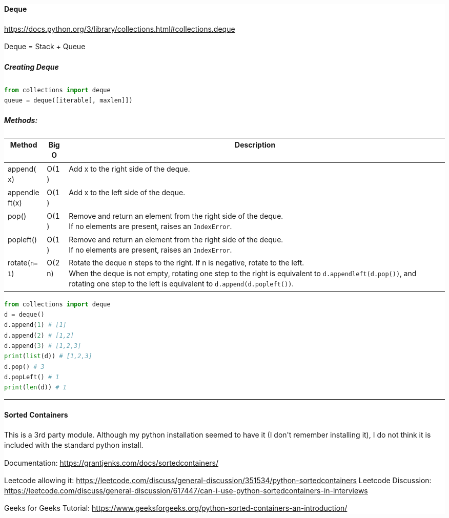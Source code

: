 

#### Deque

https://docs.python.org/3/library/collections.html#collections.deque

Deque = Stack + Queue

##### Creating Deque

```python
from collections import deque
queue = deque([iterable[, maxlen]])
```

##### Methods:

| Method        | Big O | Description                                                  |
| ------------- | ----- | ------------------------------------------------------------ |
| append(x)     | O(1)  | Add x to the right side of the deque.                        |
| appendleft(x) | O(1)  | Add x to the left side of the deque.                         |
| pop()         | O(1)  | Remove and return an element from the right side of the deque. <br />If no elements are present, raises an `IndexError`. |
| popleft()     | O(1)  | Remove and return an element from the right side of the deque.<br /> If no elements are present, raises an `IndexError`. |
| rotate(`n=1`) | O(2n) | Rotate the deque n steps to the right. If n is negative, rotate to the left.<br />When the deque is not empty, rotating one step to the right is equivalent to `d.appendleft(d.pop())`, and rotating one step to the left is equivalent to `d.append(d.popleft())`. |



```python
from collections import deque
d = deque()
d.append(1) # [1]
d.append(2) # [1,2]
d.append(3) # [1,2,3]
print(list(d)) # [1,2,3]
d.pop() # 3
d.popLeft() # 1
print(len(d)) # 1

```

---

#### Sorted Containers

This is a 3rd party module. Although my python installation seemed to have it (I don't remember installing it), I do not think it is included with the standard python install.

Documentation: https://grantjenks.com/docs/sortedcontainers/

Leetcode allowing it: https://leetcode.com/discuss/general-discussion/351534/python-sortedcontainers
Leetcode Discussion: https://leetcode.com/discuss/general-discussion/617447/can-i-use-python-sortedcontainers-in-interviews

Geeks for Geeks Tutorial: https://www.geeksforgeeks.org/python-sorted-containers-an-introduction/
